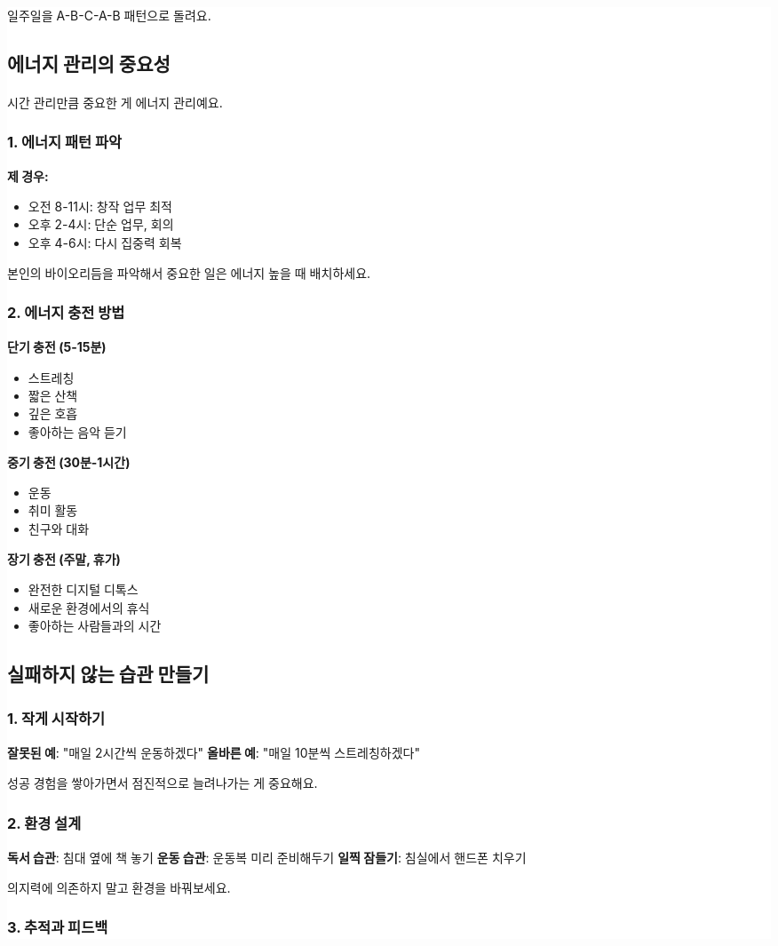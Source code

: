 일주일을 A-B-C-A-B 패턴으로 돌려요.

## 에너지 관리의 중요성

시간 관리만큼 중요한 게 에너지 관리예요.

### 1. 에너지 패턴 파악

**제 경우:**

- 오전 8-11시: 창작 업무 최적
- 오후 2-4시: 단순 업무, 회의
- 오후 4-6시: 다시 집중력 회복

본인의 바이오리듬을 파악해서 중요한 일은 에너지 높을 때 배치하세요.

### 2. 에너지 충전 방법

**단기 충전 (5-15분)**

- 스트레칭
- 짧은 산책
- 깊은 호흡
- 좋아하는 음악 듣기

**중기 충전 (30분-1시간)**

- 운동
- 취미 활동
- 친구와 대화

**장기 충전 (주말, 휴가)**

- 완전한 디지털 디톡스
- 새로운 환경에서의 휴식
- 좋아하는 사람들과의 시간

## 실패하지 않는 습관 만들기

### 1. 작게 시작하기

**잘못된 예**: "매일 2시간씩 운동하겠다"
**올바른 예**: "매일 10분씩 스트레칭하겠다"

성공 경험을 쌓아가면서 점진적으로 늘려나가는 게 중요해요.

### 2. 환경 설계

**독서 습관**: 침대 옆에 책 놓기
**운동 습관**: 운동복 미리 준비해두기
**일찍 잠들기**: 침실에서 핸드폰 치우기

의지력에 의존하지 말고 환경을 바꿔보세요.

### 3. 추적과 피드백
